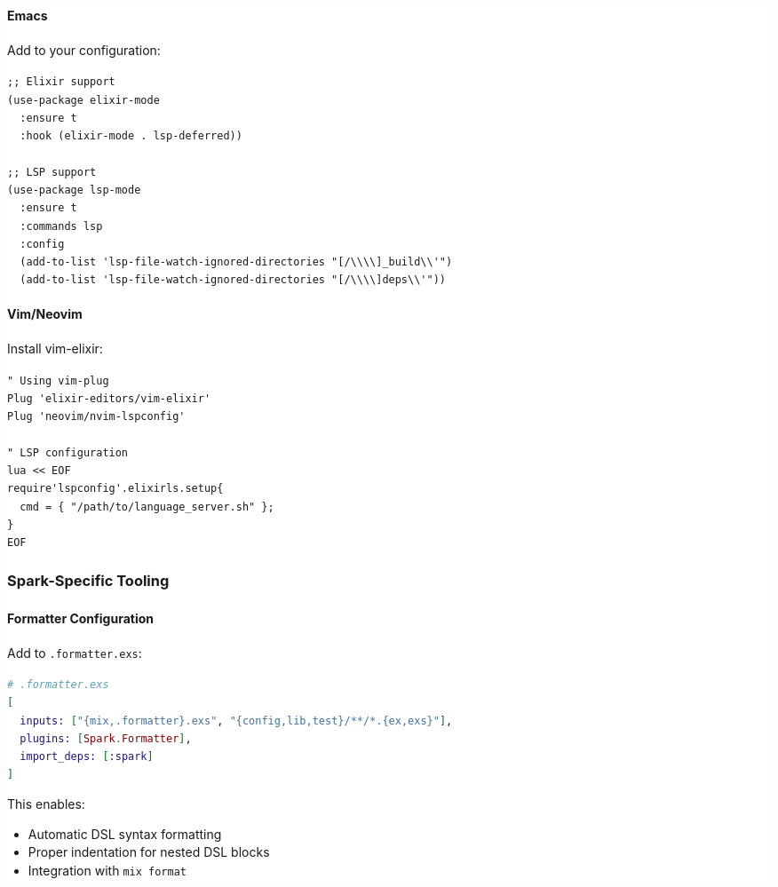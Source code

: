 #### Emacs

Add to your configuration:

```elisp
;; Elixir support
(use-package elixir-mode
  :ensure t
  :hook (elixir-mode . lsp-deferred))

;; LSP support
(use-package lsp-mode
  :ensure t
  :commands lsp
  :config
  (add-to-list 'lsp-file-watch-ignored-directories "[/\\\\]_build\\'")
  (add-to-list 'lsp-file-watch-ignored-directories "[/\\\\]deps\\'"))
```

#### Vim/Neovim

Install vim-elixir:

```vim
" Using vim-plug
Plug 'elixir-editors/vim-elixir'
Plug 'neovim/nvim-lspconfig'

" LSP configuration
lua << EOF
require'lspconfig'.elixirls.setup{
  cmd = { "/path/to/language_server.sh" };
}
EOF
```

### Spark-Specific Tooling

#### Formatter Configuration

Add to `.formatter.exs`:

```elixir
# .formatter.exs
[
  inputs: ["{mix,.formatter}.exs", "{config,lib,test}/**/*.{ex,exs}"],
  plugins: [Spark.Formatter],
  import_deps: [:spark]
]
```

This enables:
- Automatic DSL syntax formatting
- Proper indentation for nested DSL blocks
- Integration with `mix format`
